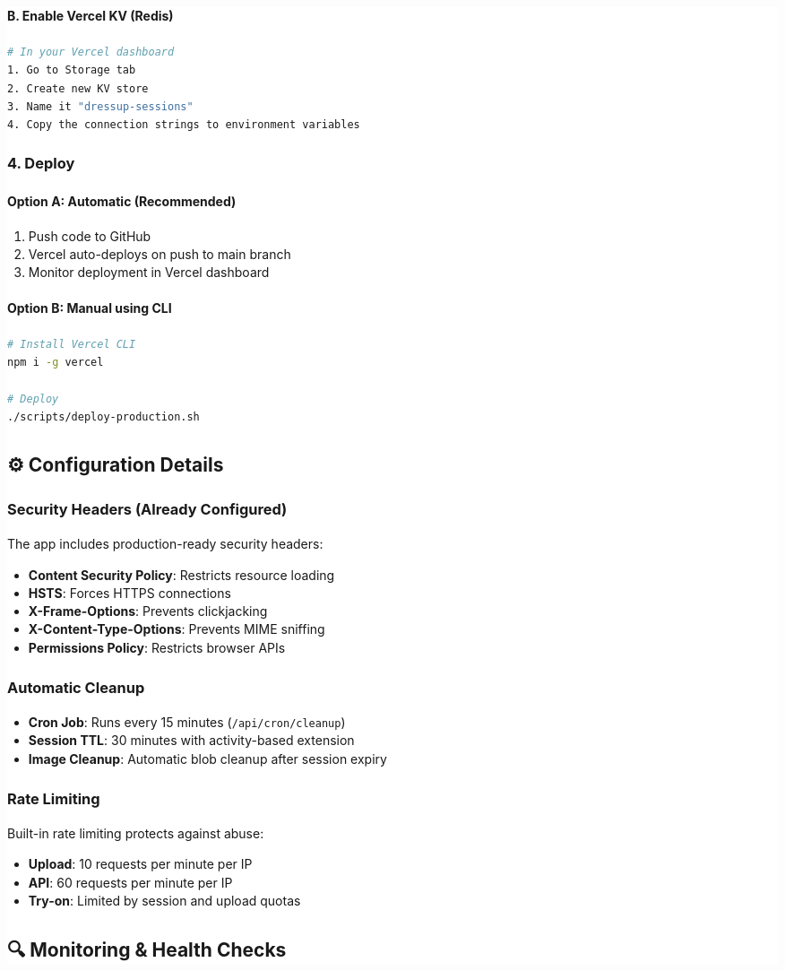 #### B. Enable Vercel KV (Redis)
```bash
# In your Vercel dashboard  
1. Go to Storage tab
2. Create new KV store
3. Name it "dressup-sessions"
4. Copy the connection strings to environment variables
```

### 4. **Deploy**

#### Option A: Automatic (Recommended)
1. Push code to GitHub
2. Vercel auto-deploys on push to main branch
3. Monitor deployment in Vercel dashboard

#### Option B: Manual using CLI
```bash
# Install Vercel CLI
npm i -g vercel

# Deploy
./scripts/deploy-production.sh
```

## ⚙️ Configuration Details

### Security Headers (Already Configured)

The app includes production-ready security headers:

- **Content Security Policy**: Restricts resource loading
- **HSTS**: Forces HTTPS connections  
- **X-Frame-Options**: Prevents clickjacking
- **X-Content-Type-Options**: Prevents MIME sniffing
- **Permissions Policy**: Restricts browser APIs

### Automatic Cleanup

- **Cron Job**: Runs every 15 minutes (`/api/cron/cleanup`)
- **Session TTL**: 30 minutes with activity-based extension
- **Image Cleanup**: Automatic blob cleanup after session expiry

### Rate Limiting

Built-in rate limiting protects against abuse:
- **Upload**: 10 requests per minute per IP
- **API**: 60 requests per minute per IP  
- **Try-on**: Limited by session and upload quotas

## 🔍 Monitoring & Health Checks
